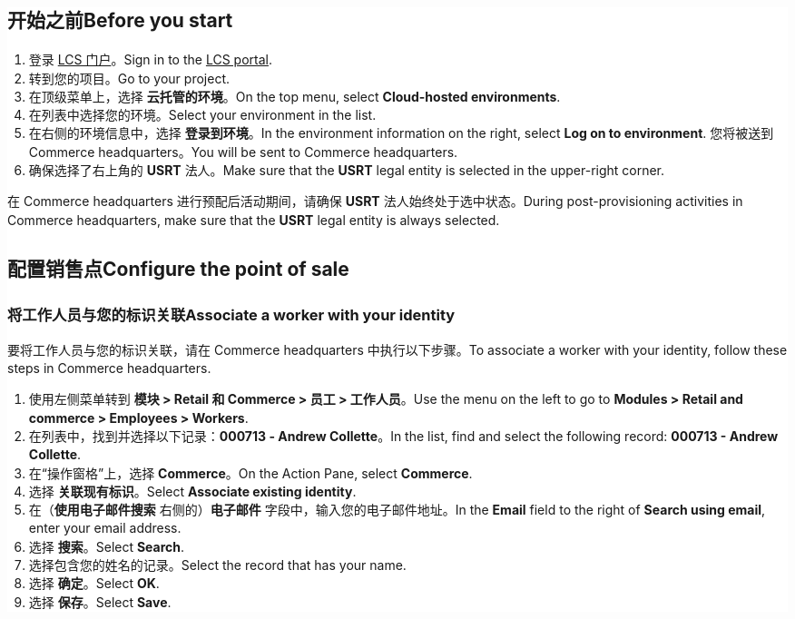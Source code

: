 ## <a name="before-you-start"></a><span data-ttu-id="2acf3-109">开始之前</span><span class="sxs-lookup"><span data-stu-id="2acf3-109">Before you start</span></span>

1. <span data-ttu-id="2acf3-110">登录 [LCS 门户](https://lcs.dynamics.com)。</span><span class="sxs-lookup"><span data-stu-id="2acf3-110">Sign in to the [LCS portal](https://lcs.dynamics.com).</span></span>
1. <span data-ttu-id="2acf3-111">转到您的项目。</span><span class="sxs-lookup"><span data-stu-id="2acf3-111">Go to your project.</span></span>
1. <span data-ttu-id="2acf3-112">在顶级菜单上，选择 **云托管的环境**。</span><span class="sxs-lookup"><span data-stu-id="2acf3-112">On the top menu, select **Cloud-hosted environments**.</span></span>
1. <span data-ttu-id="2acf3-113">在列表中选择您的环境。</span><span class="sxs-lookup"><span data-stu-id="2acf3-113">Select your environment in the list.</span></span>
1. <span data-ttu-id="2acf3-114">在右侧的环境信息中，选择 **登录到环境**。</span><span class="sxs-lookup"><span data-stu-id="2acf3-114">In the environment information on the right, select **Log on to environment**.</span></span> <span data-ttu-id="2acf3-115">您将被送到 Commerce headquarters。</span><span class="sxs-lookup"><span data-stu-id="2acf3-115">You will be sent to Commerce headquarters.</span></span>
1. <span data-ttu-id="2acf3-116">确保选择了右上角的 **USRT** 法人。</span><span class="sxs-lookup"><span data-stu-id="2acf3-116">Make sure that the **USRT** legal entity is selected in the upper-right corner.</span></span>

<span data-ttu-id="2acf3-117">在 Commerce headquarters 进行预配后活动期间，请确保 **USRT** 法人始终处于选中状态。</span><span class="sxs-lookup"><span data-stu-id="2acf3-117">During post-provisioning activities in Commerce headquarters, make sure that the **USRT** legal entity is always selected.</span></span>

## <a name="configure-the-point-of-sale"></a><span data-ttu-id="2acf3-118">配置销售点</span><span class="sxs-lookup"><span data-stu-id="2acf3-118">Configure the point of sale</span></span>

### <a name="associate-a-worker-with-your-identity"></a><span data-ttu-id="2acf3-119">将工作人员与您的标识关联</span><span class="sxs-lookup"><span data-stu-id="2acf3-119">Associate a worker with your identity</span></span>

<span data-ttu-id="2acf3-120">要将工作人员与您的标识关联，请在 Commerce headquarters 中执行以下步骤。</span><span class="sxs-lookup"><span data-stu-id="2acf3-120">To associate a worker with your identity, follow these steps in Commerce headquarters.</span></span>

1. <span data-ttu-id="2acf3-121">使用左侧菜单转到 **模块 \> Retail 和 Commerce \> 员工 \> 工作人员**。</span><span class="sxs-lookup"><span data-stu-id="2acf3-121">Use the menu on the left to go to **Modules \> Retail and commerce \> Employees \> Workers**.</span></span>
1. <span data-ttu-id="2acf3-122">在列表中，找到并选择以下记录：**000713 - Andrew Collette**。</span><span class="sxs-lookup"><span data-stu-id="2acf3-122">In the list, find and select the following record: **000713 - Andrew Collette**.</span></span>
1. <span data-ttu-id="2acf3-123">在“操作窗格”上，选择 **Commerce**。</span><span class="sxs-lookup"><span data-stu-id="2acf3-123">On the Action Pane, select **Commerce**.</span></span>
1. <span data-ttu-id="2acf3-124">选择 **关联现有标识**。</span><span class="sxs-lookup"><span data-stu-id="2acf3-124">Select **Associate existing identity**.</span></span>
1. <span data-ttu-id="2acf3-125">在（**使用电子邮件搜索** 右侧的）**电子邮件** 字段中，输入您的电子邮件地址。</span><span class="sxs-lookup"><span data-stu-id="2acf3-125">In the **Email** field to the right of **Search using email**, enter your email address.</span></span>
1. <span data-ttu-id="2acf3-126">选择 **搜索**。</span><span class="sxs-lookup"><span data-stu-id="2acf3-126">Select **Search**.</span></span>
1. <span data-ttu-id="2acf3-127">选择包含您的姓名的记录。</span><span class="sxs-lookup"><span data-stu-id="2acf3-127">Select the record that has your name.</span></span>
1. <span data-ttu-id="2acf3-128">选择 **确定**。</span><span class="sxs-lookup"><span data-stu-id="2acf3-128">Select **OK**.</span></span>
1. <span data-ttu-id="2acf3-129">选择 **保存**。</span><span class="sxs-lookup"><span data-stu-id="2acf3-129">Select **Save**.</span></span>
